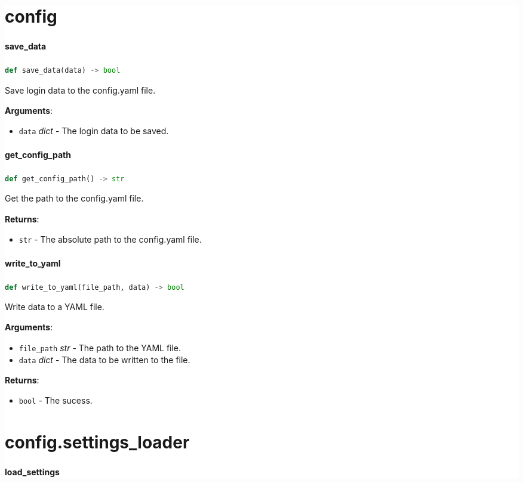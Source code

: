 <a id="config"></a>

# config

<a id="config.save_data"></a>

#### save\_data

```python
def save_data(data) -> bool
```

Save login data to the config.yaml file.

**Arguments**:

- `data` _dict_ - The login data to be saved.

<a id="config.get_config_path"></a>

#### get\_config\_path

```python
def get_config_path() -> str
```

Get the path to the config.yaml file.

**Returns**:

- `str` - The absolute path to the config.yaml file.

<a id="config.write_to_yaml"></a>

#### write\_to\_yaml

```python
def write_to_yaml(file_path, data) -> bool
```

Write data to a YAML file.

**Arguments**:

- `file_path` _str_ - The path to the YAML file.
- `data` _dict_ - The data to be written to the file.
  

**Returns**:

- `bool` - The sucess.

<a id="config.settings_loader"></a>

# config.settings\_loader

<a id="config.settings_loader.load_settings"></a>

#### load\_settings
